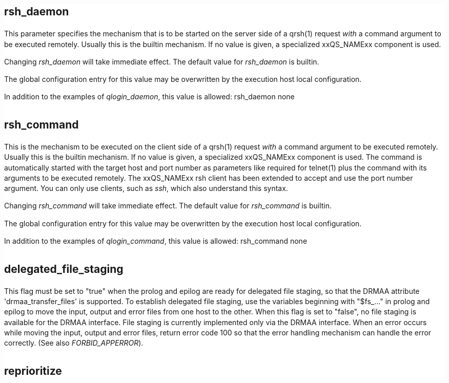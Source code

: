 ## rsh_daemon

This parameter specifies the mechanism that is to be started on the server side of a qrsh(1) request *with* a 
command argument to be executed remotely. Usually this is the builtin mechanism. If no value is given, a 
specialized xxQS_NAMExx component is used.

Changing *rsh_daemon* will take immediate effect. The default value for *rsh_daemon* is builtin.

The global configuration entry for this value may be overwritten by the execution host local configuration.

In addition to the examples of *qlogin_daemon*, this value is allowed: rsh_daemon none

## rsh_command

This is the mechanism to be executed on the client side of a qrsh(1) request *with* a command argument to be 
executed remotely. Usually this is the builtin mechanism. If no value is given, a specialized xxQS_NAMExx 
component is used. The command is automatically started with the target host and port number as parameters 
like required for telnet(1) plus the command with its arguments to be executed remotely. The xxQS_NAMExx 
rsh client has been extended to accept and use the port number argument. You can only use clients, such as *ssh*,
which also understand this syntax.

Changing *rsh_command* will take immediate effect. The default value for *rsh_command* is builtin.

The global configuration entry for this value may be overwritten by the execution host local configuration.

In addition to the examples of *qlogin_command*, this value is allowed: rsh_command none

## delegated_file_staging

This flag must be set to "true" when the prolog and epilog are ready for delegated file staging, so that the 
DRMAA attribute 'drmaa_transfer_files' is supported. To establish delegated file staging, use the variables 
beginning with "$fs\_..." in prolog and epilog to move the input, output and error files from one host to the
other. When this flag is set to "false", no file staging is available for the DRMAA interface. File staging is 
currently implemented only via the DRMAA interface. When an error occurs while moving the input, output and 
error files, return error code 100 so that the error handling mechanism can handle the error correctly. (See 
also *FORBID_APPERROR*).

## reprioritize
